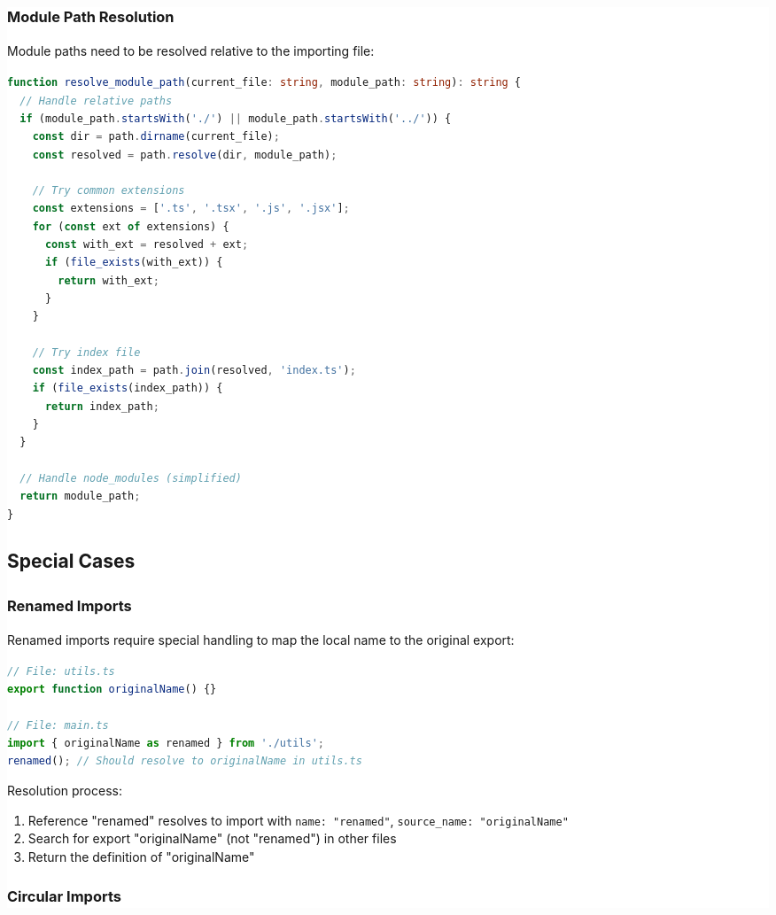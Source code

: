 ### Module Path Resolution

Module paths need to be resolved relative to the importing file:

```typescript
function resolve_module_path(current_file: string, module_path: string): string {
  // Handle relative paths
  if (module_path.startsWith('./') || module_path.startsWith('../')) {
    const dir = path.dirname(current_file);
    const resolved = path.resolve(dir, module_path);
    
    // Try common extensions
    const extensions = ['.ts', '.tsx', '.js', '.jsx'];
    for (const ext of extensions) {
      const with_ext = resolved + ext;
      if (file_exists(with_ext)) {
        return with_ext;
      }
    }
    
    // Try index file
    const index_path = path.join(resolved, 'index.ts');
    if (file_exists(index_path)) {
      return index_path;
    }
  }
  
  // Handle node_modules (simplified)
  return module_path;
}
```

## Special Cases

### Renamed Imports

Renamed imports require special handling to map the local name to the original export:

```typescript
// File: utils.ts
export function originalName() {}

// File: main.ts
import { originalName as renamed } from './utils';
renamed(); // Should resolve to originalName in utils.ts
```

Resolution process:
1. Reference "renamed" resolves to import with `name: "renamed"`, `source_name: "originalName"`
2. Search for export "originalName" (not "renamed") in other files
3. Return the definition of "originalName"

### Circular Imports
